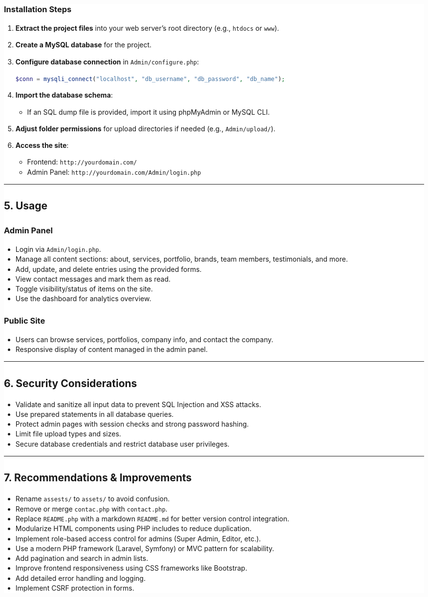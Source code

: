 ### Installation Steps

1. **Extract the project files** into your web server’s root directory (e.g., `htdocs` or `www`).
2. **Create a MySQL database** for the project.
3. **Configure database connection** in `Admin/configure.php`:

   ```php
   $conn = mysqli_connect("localhost", "db_username", "db_password", "db_name");
   ```
4. **Import the database schema**:

   * If an SQL dump file is provided, import it using phpMyAdmin or MySQL CLI.
5. **Adjust folder permissions** for upload directories if needed (e.g., `Admin/upload/`).
6. **Access the site**:

   * Frontend: `http://yourdomain.com/`
   * Admin Panel: `http://yourdomain.com/Admin/login.php`

---

## 5. Usage

### Admin Panel

* Login via `Admin/login.php`.
* Manage all content sections: about, services, portfolio, brands, team members, testimonials, and more.
* Add, update, and delete entries using the provided forms.
* View contact messages and mark them as read.
* Toggle visibility/status of items on the site.
* Use the dashboard for analytics overview.

### Public Site

* Users can browse services, portfolios, company info, and contact the company.
* Responsive display of content managed in the admin panel.

---

## 6. Security Considerations

* Validate and sanitize all input data to prevent SQL Injection and XSS attacks.
* Use prepared statements in all database queries.
* Protect admin pages with session checks and strong password hashing.
* Limit file upload types and sizes.
* Secure database credentials and restrict database user privileges.

---

## 7. Recommendations & Improvements

* Rename `assests/` to `assets/` to avoid confusion.
* Remove or merge `contac.php` with `contact.php`.
* Replace `README.php` with a markdown `README.md` for better version control integration.
* Modularize HTML components using PHP includes to reduce duplication.
* Implement role-based access control for admins (Super Admin, Editor, etc.).
* Use a modern PHP framework (Laravel, Symfony) or MVC pattern for scalability.
* Add pagination and search in admin lists.
* Improve frontend responsiveness using CSS frameworks like Bootstrap.
* Add detailed error handling and logging.
* Implement CSRF protection in forms.
